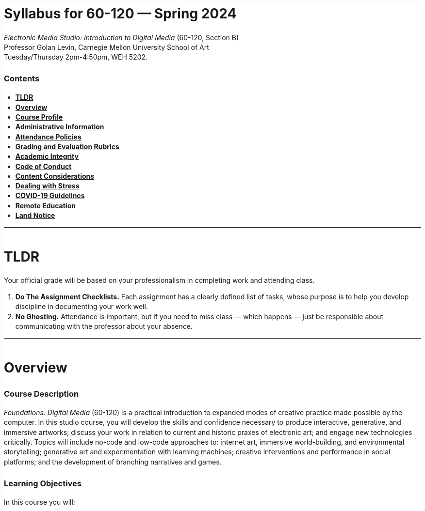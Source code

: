 # Syllabus for 60-120 — Spring 2024

*Electronic Media Studio: Introduction to Digital Media* (60-120, Section B)<br />Professor Golan Levin, Carnegie Mellon University School of Art<br />Tuesday/Thursday 2pm-4:50pm, WEH 5202.

### Contents

* [**TLDR**](#tldr)
* [**Overview**](#overview)
* [**Course Profile**](#course-profile)
* [**Administrative Information**](#administrative-information)
* [**Attendance Policies**](#attendance-policies)
* [**Grading and Evaluation Rubrics**](#grading-and-evaluation-rubrics)
* [**Academic Integrity**](#academic-integrity)
* [**Code of Conduct**](#code-of-conduct)
* [**Content Considerations**](#content-considerations)
* [**Dealing with Stress**](#dealing-with-stress)
* [**COVID-19 Guidelines**](#covid-19-guidelines)
* [**Remote Education**](#remote-education)
* [**Land Notice**](#land-notice)

---

# TLDR

Your official grade will be based on your professionalism in completing work and attending class.

1. **Do The Assignment Checklists.** Each assignment has a clearly defined list of tasks, whose purpose is to help you develop discipline in documenting your work well. 
2. **No Ghosting.** Attendance is important, but if you need to miss class — which happens — just be responsible about communicating with the professor about your absence.

---

# Overview

### Course Description

*Foundations: Digital Media* (60-120) is a practical introduction to expanded modes of creative practice made possible by the computer. In this studio course, you will develop the skills and confidence necessary to produce interactive, generative, and immersive artworks; discuss your work in relation to current and historic praxes of electronic art; and engage new technologies critically. Topics will include no-code and low-code approaches to: internet art, immersive world-building, and environmental storytelling; generative art and experimentation with learning machines; creative interventions and performance in social platforms; and the development of branching narratives and games.


### Learning Objectives

In this course you will:

